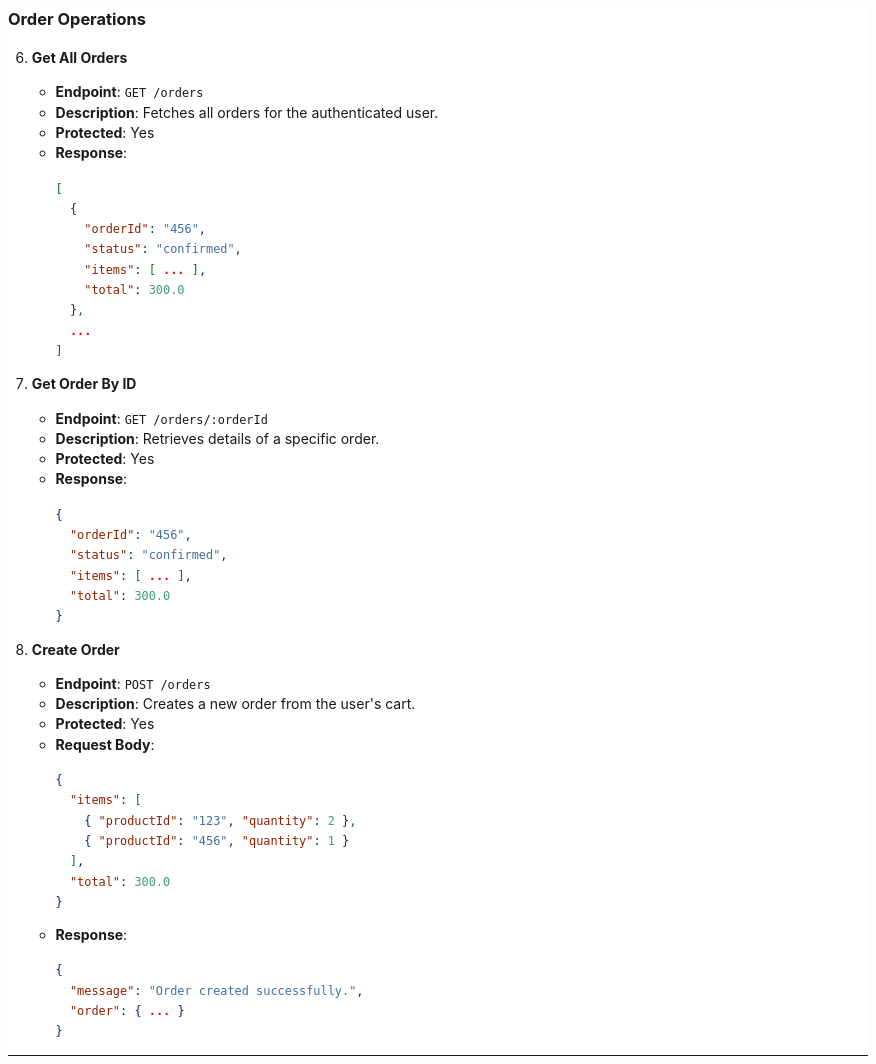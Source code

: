 
### Order Operations

6. **Get All Orders**
   - **Endpoint**: `GET /orders`
   - **Description**: Fetches all orders for the authenticated user.
   - **Protected**: Yes
   - **Response**:
     ```json
     [
       {
         "orderId": "456",
         "status": "confirmed",
         "items": [ ... ],
         "total": 300.0
       },
       ...
     ]
     ```

7. **Get Order By ID**
   - **Endpoint**: `GET /orders/:orderId`
   - **Description**: Retrieves details of a specific order.
   - **Protected**: Yes
   - **Response**:
     ```json
     {
       "orderId": "456",
       "status": "confirmed",
       "items": [ ... ],
       "total": 300.0
     }
     ```

8. **Create Order**
   - **Endpoint**: `POST /orders`
   - **Description**: Creates a new order from the user's cart.
   - **Protected**: Yes
   - **Request Body**:
     ```json
     {
       "items": [
         { "productId": "123", "quantity": 2 },
         { "productId": "456", "quantity": 1 }
       ],
       "total": 300.0
     }
     ```
   - **Response**:
     ```json
     {
       "message": "Order created successfully.",
       "order": { ... }
     }
     ```

---